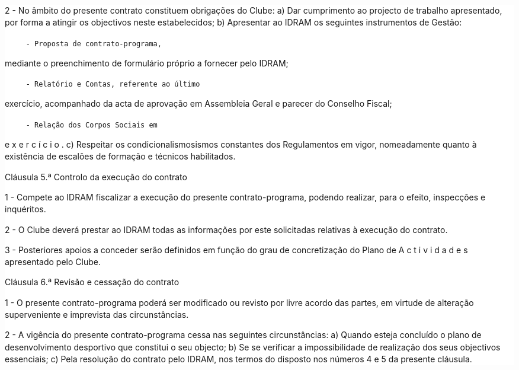 
2 - No âmbito do presente contrato constituem obrigações
do Clube:
a) Dar cumprimento ao projecto de trabalho
apresentado, por forma a atingir os objectivos
neste estabelecidos;
b) Apresentar ao IDRAM os seguintes instrumentos de Gestão:

         - Proposta de contrato-programa,
mediante o preenchimento de formulário próprio a fornecer pelo IDRAM;

         - Relatório e Contas, referente ao último
exercício, acompanhado da acta de
aprovação em Assembleia Geral e
parecer do Conselho Fiscal;

         - Relação dos Corpos Sociais em
e x e r c í c i o .
c) Respeitar os condicionalismosismos constantes
dos Regulamentos em vigor, nomeadamente
quanto à existência de escalões de formação e
técnicos habilitados.


Cláusula 5.ª
Controlo da execução do contrato


1 - Compete ao IDRAM fiscalizar a execução do presente
contrato-programa, podendo realizar, para o efeito,
inspecções e inquéritos.


2 - O Clube deverá prestar ao IDRAM todas as informações
por este solicitadas relativas à execução do contrato.


3 - Posteriores apoios a conceder serão definidos em função
do grau de concretização do Plano de A c t i v i d a d e s
apresentado pelo Clube.


Cláusula 6.ª
Revisão e cessação do contrato


1 - O presente contrato-programa poderá ser modificado ou
revisto por livre acordo das partes, em virtude de
alteração superveniente e imprevista das circunstâncias.


2 - A vigência do presente contrato-programa cessa nas
seguintes circunstâncias:
a) Quando esteja concluído o plano de desenvolvimento desportivo que constitui o seu objecto;
b) Se se verificar a impossibilidade de realização
dos seus objectivos essenciais;
c) Pela resolução do contrato pelo IDRAM, nos
termos do disposto nos números 4 e 5 da
presente cláusula.
